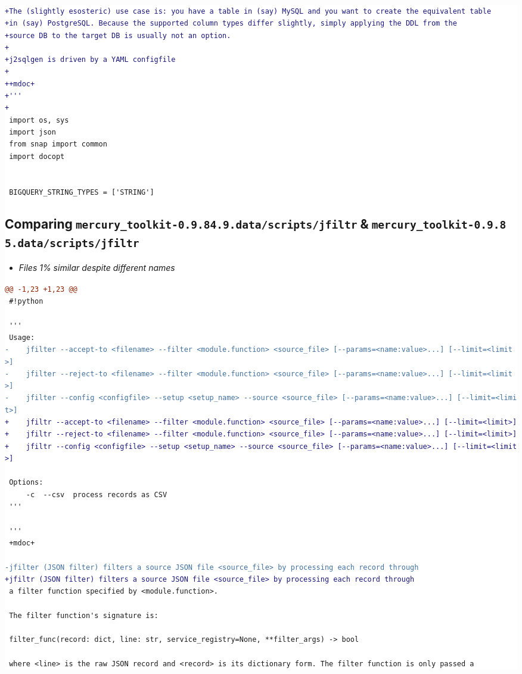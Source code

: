 ```diff
+The (slightly esosteric) use case is: you have a table in (say) MySQL and you want to create the equivalent table
+in (say) PostgreSQL. Because the supported column types differ slightly, simply applying the DDL from the 
+source DB to the target DB is usually not an option. 
+
+j2sqlgen is driven by a YAML configfile
+
++mdoc+
+'''
+
 import os, sys
 import json
 from snap import common
 import docopt
 
 
 BIGQUERY_STRING_TYPES = ['STRING']
```

## Comparing `mercury_toolkit-0.9.84.9.data/scripts/jfiltr` & `mercury_toolkit-0.9.85.data/scripts/jfiltr`

 * *Files 1% similar despite different names*

```diff
@@ -1,23 +1,23 @@
 #!python
 
 '''
 Usage:
-    jfilter --accept-to <filename> --filter <module.function> <source_file> [--params=<name:value>...] [--limit=<limit>]
-    jfilter --reject-to <filename> --filter <module.function> <source_file> [--params=<name:value>...] [--limit=<limit>]
-    jfilter --config <configfile> --setup <setup_name> --source <source_file> [--params=<name:value>...] [--limit=<limit>]
+    jfiltr --accept-to <filename> --filter <module.function> <source_file> [--params=<name:value>...] [--limit=<limit>]
+    jfiltr --reject-to <filename> --filter <module.function> <source_file> [--params=<name:value>...] [--limit=<limit>]
+    jfiltr --config <configfile> --setup <setup_name> --source <source_file> [--params=<name:value>...] [--limit=<limit>]
 
 Options:
     -c  --csv  process records as CSV
 '''
 
 '''
 +mdoc+
 
-jfilter (JSON filter) filters a source JSON file <source_file> by processing each record through 
+jfiltr (JSON filter) filters a source JSON file <source_file> by processing each record through 
 a filter function specified by <module.function>. 
 
 The filter function's signature is:
 
 filter_func(record: dict, line: str, service_registry=None, **filter_args) -> bool
 
 where <line> is the raw JSON record and <record> is its dictionary form. The filter function is only passed a
```

